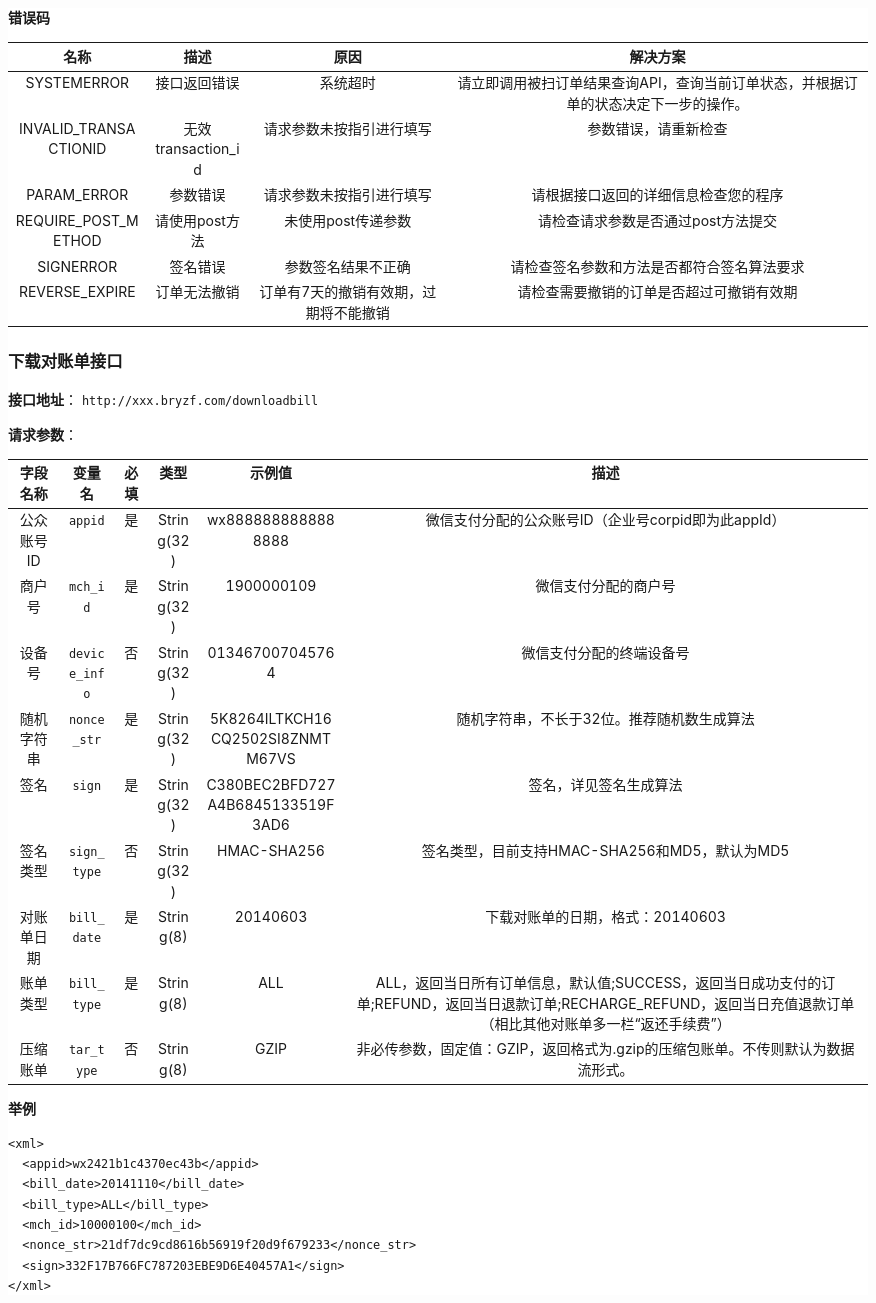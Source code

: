 **错误码**


|          名称           |        描述        |         原因          |                   解决方案                   |
| :-------------------: | :--------------: | :-----------------: | :--------------------------------------: |
|      SYSTEMERROR      |      接口返回错误      |        系统超时         | 请立即调用被扫订单结果查询API，查询当前订单状态，并根据订单的状态决定下一步的操作。 |
| INVALID_TRANSACTIONID | 无效transaction_id |    请求参数未按指引进行填写     |                参数错误，请重新检查                |
|      PARAM_ERROR      |       参数错误       |    请求参数未按指引进行填写     |            请根据接口返回的详细信息检查您的程序            |
|  REQUIRE_POST_METHOD  |    请使用post方法     |     未使用post传递参数     |           请检查请求参数是否通过post方法提交            |
|       SIGNERROR       |       签名错误       |      参数签名结果不正确      |          请检查签名参数和方法是否都符合签名算法要求           |
|    REVERSE_EXPIRE     |      订单无法撤销      | 订单有7天的撤销有效期，过期将不能撤销 |           请检查需要撤销的订单是否超过可撤销有效期           |

### 下载对账单接口


**接口地址**：
`http://xxx.bryzf.com/downloadbill`

**请求参数**：

|  字段名称  |      变量名      |  必填  |     类型     |               示例值                |                    描述                    |
| :----: | :-----------: | :--: | :--------: | :------------------------------: | :--------------------------------------: |
| 公众账号ID |    `appid`    |  是   | String(32) |        wx8888888888888888        |     微信支付分配的公众账号ID（企业号corpid即为此appId）     |
|  商户号   |   `mch_id`    |  是   | String(32) |            1900000109            |                微信支付分配的商户号                |
|  设备号   | `device_info` |  否   | String(32) |         013467007045764          |               微信支付分配的终端设备号               |
| 随机字符串  |  `nonce_str`  |  是   | String(32) | 5K8264ILTKCH16CQ2502SI8ZNMTM67VS |          随机字符串，不长于32位。推荐随机数生成算法          |
|   签名   |    `sign`     |  是   | String(32) | C380BEC2BFD727A4B6845133519F3AD6 |               签名，详见签名生成算法                |
|  签名类型  |  `sign_type`  |  否   | String(32) |           HMAC-SHA256            |     签名类型，目前支持HMAC-SHA256和MD5，默认为MD5      |
| 对账单日期  |  `bill_date`  |  是   | String(8)  |             20140603             |           下载对账单的日期，格式：20140603           |
|  账单类型  |  `bill_type`  |  是   | String(8)  |               ALL                | ALL，返回当日所有订单信息，默认值;SUCCESS，返回当日成功支付的订单;REFUND，返回当日退款订单;RECHARGE_REFUND，返回当日充值退款订单（相比其他对账单多一栏“返还手续费”） |
|  压缩账单  |  `tar_type`   |  否   | String(8)  |               GZIP               | 非必传参数，固定值：GZIP，返回格式为.gzip的压缩包账单。不传则默认为数据流形式。 |

**举例**

```
<xml>
  <appid>wx2421b1c4370ec43b</appid>
  <bill_date>20141110</bill_date>
  <bill_type>ALL</bill_type>
  <mch_id>10000100</mch_id>
  <nonce_str>21df7dc9cd8616b56919f20d9f679233</nonce_str>
  <sign>332F17B766FC787203EBE9D6E40457A1</sign>
</xml>
```
